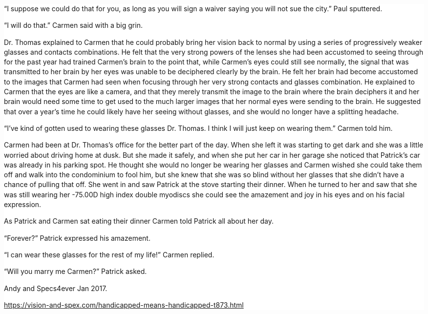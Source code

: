 “I suppose we could do that for you, as long as you will sign a waiver saying you will not sue the city.” Paul sputtered.

“I will do that.” Carmen said with a big grin.

Dr. Thomas explained to Carmen that he could probably bring her vision back to normal by using a series of progressively weaker glasses and contacts combinations. He felt that the very strong powers of the lenses she had been accustomed to seeing through for the past year had trained Carmen’s brain to the point that, while Carmen’s eyes could still see normally, the signal that was transmitted to her brain by her eyes was unable to be deciphered clearly by the brain. He felt her brain had become accustomed to the images that Carmen had seen when focusing through her very strong contacts and glasses combination. He explained to Carmen that the eyes are like a camera, and that they merely transmit the image to the brain where the brain deciphers it and her brain would need some time to get used to the much larger images that her normal eyes were sending to the brain. He suggested that over a year’s time he could likely have her seeing without glasses, and she would no longer have a splitting headache. 

“I’ve kind of gotten used to wearing these glasses Dr. Thomas. I think I will just keep on wearing them.” Carmen told him.

Carmen had been at Dr. Thomas’s office for the better part of the day. When she left it was starting to get dark and she was a little worried about driving home at dusk.  But she made it safely, and when she put her car in her garage she noticed that Patrick’s car was already in his parking spot. He thought she would no longer be wearing her glasses and Carmen wished she could take them off and walk into the condominium to fool him, but she knew that she was so blind without her glasses that she didn’t have a chance of pulling that off. She went in and saw Patrick at the stove starting their dinner. When he turned to her and saw that she was still wearing her -75.00D high index double myodiscs she could see the amazement and joy in his eyes and on his facial expression.

As Patrick and Carmen sat eating their dinner Carmen told Patrick all about her day.

“Forever?” Patrick expressed his amazement.

“I can wear these glasses for the rest of my life!” Carmen replied.

“Will you marry me Carmen?” Patrick asked.

Andy and Specs4ever
Jan 2017.

https://vision-and-spex.com/handicapped-means-handicapped-t873.html